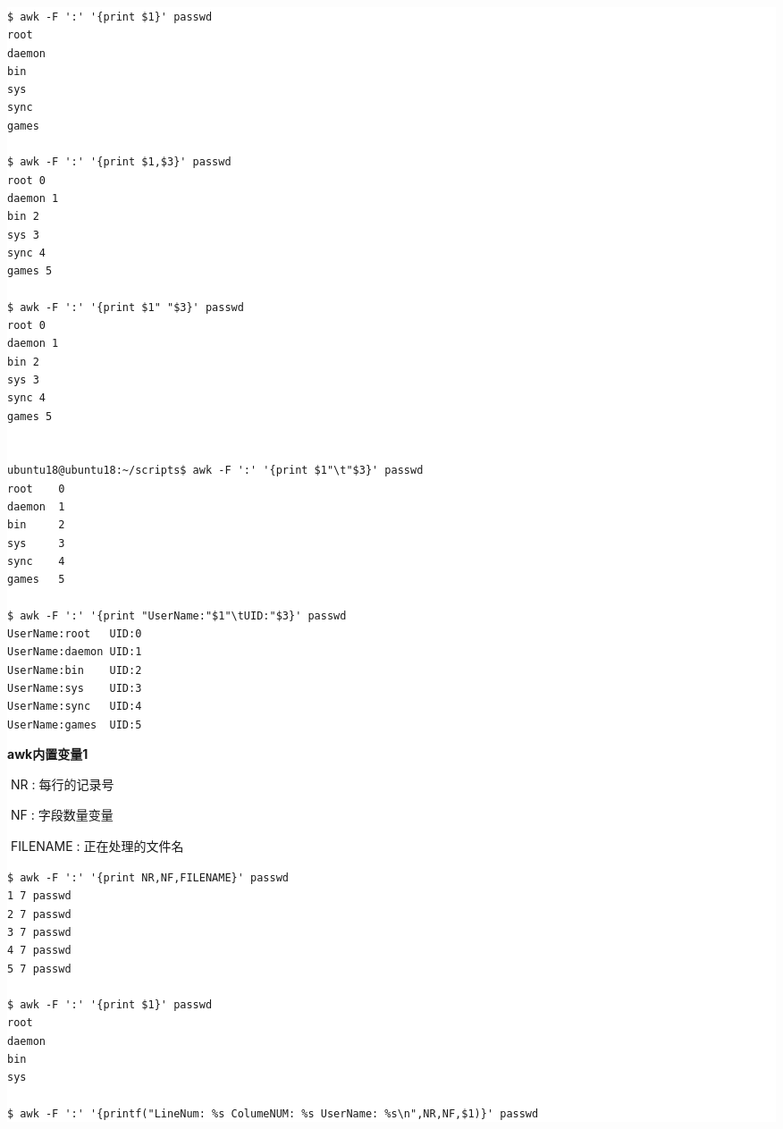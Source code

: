 ```
$ awk -F ':' '{print $1}' passwd 
root
daemon
bin
sys
sync
games

$ awk -F ':' '{print $1,$3}' passwd 
root 0
daemon 1
bin 2
sys 3
sync 4
games 5

$ awk -F ':' '{print $1" "$3}' passwd  
root 0
daemon 1
bin 2
sys 3
sync 4
games 5


ubuntu18@ubuntu18:~/scripts$ awk -F ':' '{print $1"\t"$3}' passwd  
root    0
daemon  1
bin     2
sys     3
sync    4
games   5

$ awk -F ':' '{print "UserName:"$1"\tUID:"$3}' passwd   
UserName:root   UID:0
UserName:daemon UID:1
UserName:bin    UID:2
UserName:sys    UID:3
UserName:sync   UID:4
UserName:games  UID:5
```

**awk内置变量1**

​	NR : 每行的记录号

​	NF : 字段数量变量

​	FILENAME : 正在处理的文件名

```
$ awk -F ':' '{print NR,NF,FILENAME}' passwd   
1 7 passwd
2 7 passwd
3 7 passwd
4 7 passwd
5 7 passwd

$ awk -F ':' '{print $1}' passwd  
root
daemon
bin
sys

$ awk -F ':' '{printf("LineNum: %s ColumeNUM: %s UserName: %s\n",NR,NF,$1)}' passwd  
```